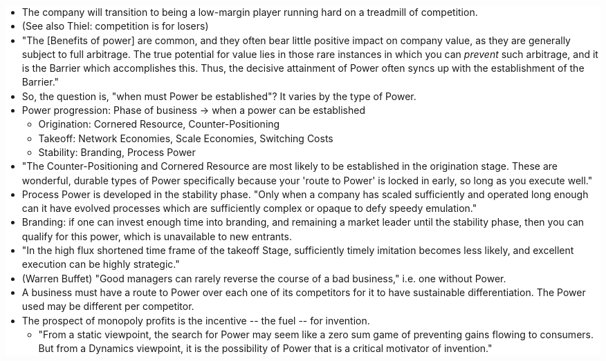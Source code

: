   * The company will transition to being a low-margin player running hard on a treadmill of
    competition.
  * (See also Thiel: competition is for losers)
* "The [Benefits of power] are common, and they often bear little positive impact on company value,
  as they are generally subject to full arbitrage. The true potential for value lies in those rare
  instances in which you can *prevent* such arbitrage, and it is the Barrier which accomplishes
  this. Thus, the decisive attainment of Power often syncs up with the establishment of the
  Barrier."
* So, the question is, "when must Power be established"? It varies by the type of Power.
* Power progression: Phase of business -> when a power can be established
  * Origination: Cornered Resource, Counter-Positioning
  * Takeoff: Network Economies, Scale Economies, Switching Costs
  * Stability: Branding, Process Power
* "The Counter-Positioning and Cornered Resource are most likely to be established in the
  origination stage. These are wonderful, durable types of Power specifically because your 'route to
  Power' is locked in early, so long as you execute well."
* Process Power is developed in the stability phase. "Only when a company has scaled sufficiently
  and operated long enough can it have evolved processes which are sufficiently complex or opaque to
  defy speedy emulation."
* Branding: if one can invest enough time into branding, and remaining a market leader until the
  stability phase, then you can qualify for this power, which is unavailable to new entrants.
* "In the high flux shortened time frame of the takeoff Stage, sufficiently timely imitation becomes
  less likely, and excellent execution can be highly strategic."
* (Warren Buffet) "Good managers can rarely reverse the course of a bad business," i.e. one without
  Power.
* A business must have a route to Power over each one of its competitors for it to have sustainable
  differentiation. The Power used may be different per competitor.
* The prospect of monopoly profits is the incentive -- the fuel -- for invention.
  * "From a static viewpoint, the search for Power may seem like a zero sum game of preventing gains
    flowing to consumers. But from a Dynamics viewpoint, it is the possibility of Power that is a
    critical motivator of invention."
